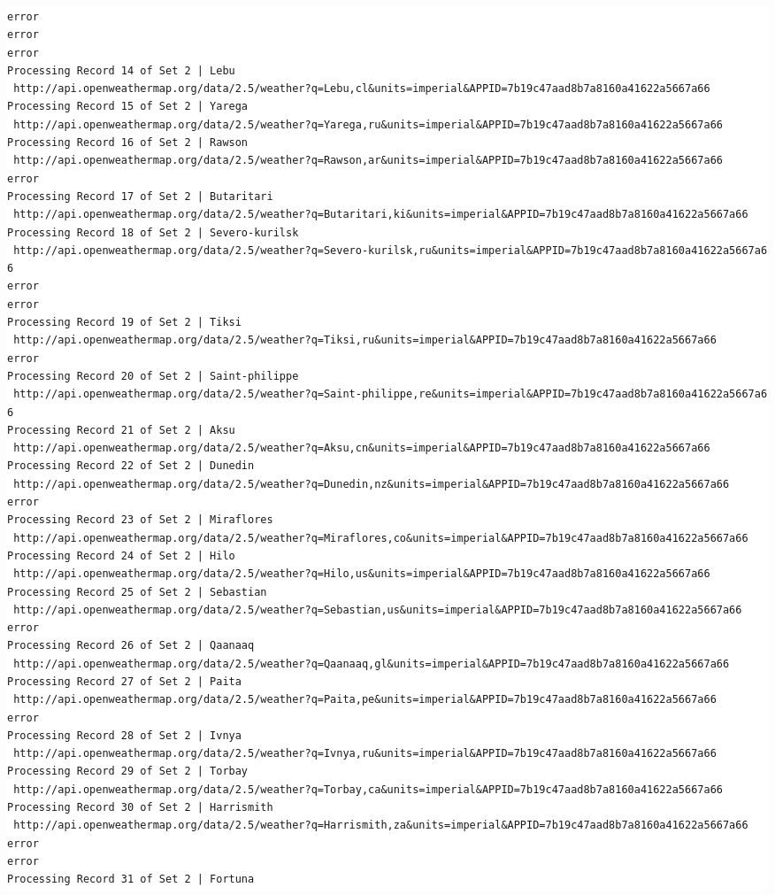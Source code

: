     error
    error
    error
    Processing Record 14 of Set 2 | Lebu
     http://api.openweathermap.org/data/2.5/weather?q=Lebu,cl&units=imperial&APPID=7b19c47aad8b7a8160a41622a5667a66
    Processing Record 15 of Set 2 | Yarega
     http://api.openweathermap.org/data/2.5/weather?q=Yarega,ru&units=imperial&APPID=7b19c47aad8b7a8160a41622a5667a66
    Processing Record 16 of Set 2 | Rawson
     http://api.openweathermap.org/data/2.5/weather?q=Rawson,ar&units=imperial&APPID=7b19c47aad8b7a8160a41622a5667a66
    error
    Processing Record 17 of Set 2 | Butaritari
     http://api.openweathermap.org/data/2.5/weather?q=Butaritari,ki&units=imperial&APPID=7b19c47aad8b7a8160a41622a5667a66
    Processing Record 18 of Set 2 | Severo-kurilsk
     http://api.openweathermap.org/data/2.5/weather?q=Severo-kurilsk,ru&units=imperial&APPID=7b19c47aad8b7a8160a41622a5667a66
    error
    error
    Processing Record 19 of Set 2 | Tiksi
     http://api.openweathermap.org/data/2.5/weather?q=Tiksi,ru&units=imperial&APPID=7b19c47aad8b7a8160a41622a5667a66
    error
    Processing Record 20 of Set 2 | Saint-philippe
     http://api.openweathermap.org/data/2.5/weather?q=Saint-philippe,re&units=imperial&APPID=7b19c47aad8b7a8160a41622a5667a66
    Processing Record 21 of Set 2 | Aksu
     http://api.openweathermap.org/data/2.5/weather?q=Aksu,cn&units=imperial&APPID=7b19c47aad8b7a8160a41622a5667a66
    Processing Record 22 of Set 2 | Dunedin
     http://api.openweathermap.org/data/2.5/weather?q=Dunedin,nz&units=imperial&APPID=7b19c47aad8b7a8160a41622a5667a66
    error
    Processing Record 23 of Set 2 | Miraflores
     http://api.openweathermap.org/data/2.5/weather?q=Miraflores,co&units=imperial&APPID=7b19c47aad8b7a8160a41622a5667a66
    Processing Record 24 of Set 2 | Hilo
     http://api.openweathermap.org/data/2.5/weather?q=Hilo,us&units=imperial&APPID=7b19c47aad8b7a8160a41622a5667a66
    Processing Record 25 of Set 2 | Sebastian
     http://api.openweathermap.org/data/2.5/weather?q=Sebastian,us&units=imperial&APPID=7b19c47aad8b7a8160a41622a5667a66
    error
    Processing Record 26 of Set 2 | Qaanaaq
     http://api.openweathermap.org/data/2.5/weather?q=Qaanaaq,gl&units=imperial&APPID=7b19c47aad8b7a8160a41622a5667a66
    Processing Record 27 of Set 2 | Paita
     http://api.openweathermap.org/data/2.5/weather?q=Paita,pe&units=imperial&APPID=7b19c47aad8b7a8160a41622a5667a66
    error
    Processing Record 28 of Set 2 | Ivnya
     http://api.openweathermap.org/data/2.5/weather?q=Ivnya,ru&units=imperial&APPID=7b19c47aad8b7a8160a41622a5667a66
    Processing Record 29 of Set 2 | Torbay
     http://api.openweathermap.org/data/2.5/weather?q=Torbay,ca&units=imperial&APPID=7b19c47aad8b7a8160a41622a5667a66
    Processing Record 30 of Set 2 | Harrismith
     http://api.openweathermap.org/data/2.5/weather?q=Harrismith,za&units=imperial&APPID=7b19c47aad8b7a8160a41622a5667a66
    error
    error
    Processing Record 31 of Set 2 | Fortuna